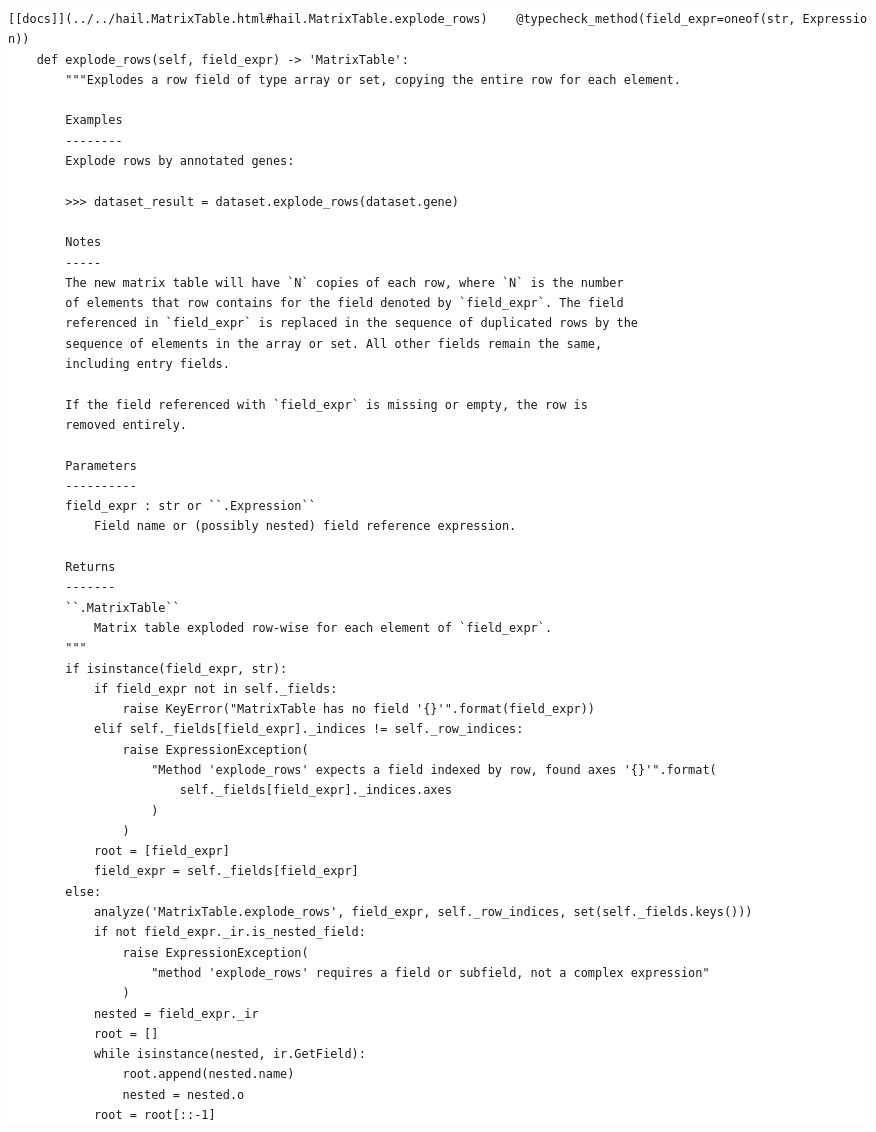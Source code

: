     
    
    
    
    [[docs]](../../hail.MatrixTable.html#hail.MatrixTable.explode_rows)    @typecheck_method(field_expr=oneof(str, Expression))
        def explode_rows(self, field_expr) -> 'MatrixTable':
            """Explodes a row field of type array or set, copying the entire row for each element.
    
            Examples
            --------
            Explode rows by annotated genes:
    
            >>> dataset_result = dataset.explode_rows(dataset.gene)
    
            Notes
            -----
            The new matrix table will have `N` copies of each row, where `N` is the number
            of elements that row contains for the field denoted by `field_expr`. The field
            referenced in `field_expr` is replaced in the sequence of duplicated rows by the
            sequence of elements in the array or set. All other fields remain the same,
            including entry fields.
    
            If the field referenced with `field_expr` is missing or empty, the row is
            removed entirely.
    
            Parameters
            ----------
            field_expr : str or ``.Expression``
                Field name or (possibly nested) field reference expression.
    
            Returns
            -------
            ``.MatrixTable``
                Matrix table exploded row-wise for each element of `field_expr`.
            """
            if isinstance(field_expr, str):
                if field_expr not in self._fields:
                    raise KeyError("MatrixTable has no field '{}'".format(field_expr))
                elif self._fields[field_expr]._indices != self._row_indices:
                    raise ExpressionException(
                        "Method 'explode_rows' expects a field indexed by row, found axes '{}'".format(
                            self._fields[field_expr]._indices.axes
                        )
                    )
                root = [field_expr]
                field_expr = self._fields[field_expr]
            else:
                analyze('MatrixTable.explode_rows', field_expr, self._row_indices, set(self._fields.keys()))
                if not field_expr._ir.is_nested_field:
                    raise ExpressionException(
                        "method 'explode_rows' requires a field or subfield, not a complex expression"
                    )
                nested = field_expr._ir
                root = []
                while isinstance(nested, ir.GetField):
                    root.append(nested.name)
                    nested = nested.o
                root = root[::-1]
    